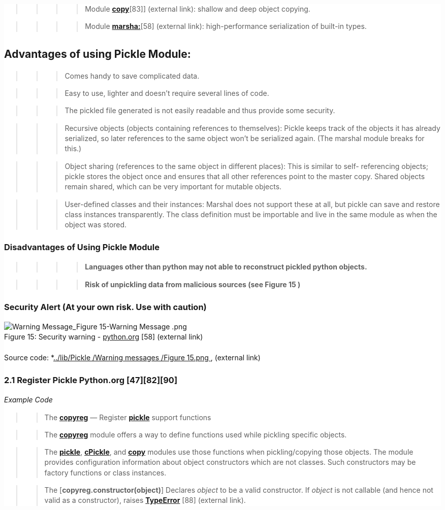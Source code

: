 > > > > Module [**copy**](https://docs.python.org/2.0/lib/module-copy.html)[83]] (external link): 
> > > > shallow and deep object copying.

> > > > Module [**marsha:**](https://docs.python.org/2.0/lib/module-marshal.html)[58] (external link): 
> > > > high-performance serialization of built-in types.

## Advantages of using Pickle Module:

> > > Comes handy to save complicated data.

> > > Easy to use, lighter and doesn’t require several lines of code.

> > > The pickled file generated is not easily readable and thus provide some security.

> > > Recursive objects (objects containing references to themselves): Pickle keeps track of the objects it has already serialized, so later references to the same object won’t be serialized again. (The marshal module breaks for this.)

> > > Object sharing (references to the same object in different places): This is similar to self- referencing objects; pickle stores the object once and ensures that all other references point to the master copy. Shared objects remain shared, which can be very important for mutable objects.

> > >  User-defined classes and their instances: Marshal does not support these at all, but pickle can save and restore class instances transparently. The class definition must be importable and live in the same module as when the object was stored.


### **Disadvantages of Using Pickle Module**

> > > > **Languages other than python may not able to reconstruct pickled python objects.**

> > > > **Risk of unpickling data from malicious sources (see Figure 15 )**

### **Security Alert** (At your own risk. Use with caution)

![Warning Message_Figure 15-Warning Message .png](https://raw.githubusercontent.com/ksteve3/ITFDN100_MOD07/master/docs/lib/Pickle/Warning%20messages/Figure%2015.png "Figure 15-Warning Message .png")<br/>Figure 15: Security warning - [python.org](https://docs.python.org/3/library/pickle.html) [58] (external link)<br/><br/>Source code: *[../lib/Pickle /Warning messages /Figure 15.png   ](https://raw.githubusercontent.com/ksteve3/ITFDN100_MOD07/master/docs/lib/Pickle/Warning%20messages/Figure%2015.png)     , (external link)<br/>

### 2.1 Register Pickle Python.org [47][82][90]

*Example Code*

 > > The [**copyreg**](https://docs.python.org/2/library/copy_reg.html#module-copy_reg) — Register [**pickle**](https://docs.python.org/2/library/pickle.html#module-pickle) support functions

> > The [**copyreg**](https://docs.python.org/2/library/copy_reg.html#module-copy_reg) module offers a way to define functions used while pickling specific objects.

> > The [**pickle**](https://docs.python.org/2/library/pickle.html#module-pickle), [**cPickle**](https://docs.python.org/2/library/pickle.html#module-cPickle), and [**copy**](https://docs.python.org/2/library/copy.html#module-copy) modules use those functions when pickling/copying those objects. The module provides configuration information about object constructors which are not classes. Such constructors may be factory functions or class instances.

> > The [**copyreg.constructor(object)**] Declares *object* to be a valid constructor. If *object* is not callable (and hence not valid as a constructor), raises [**TypeError**](https://docs.python.org/2/library/exceptions.html#exceptions.TypeError) [88] (external link).
